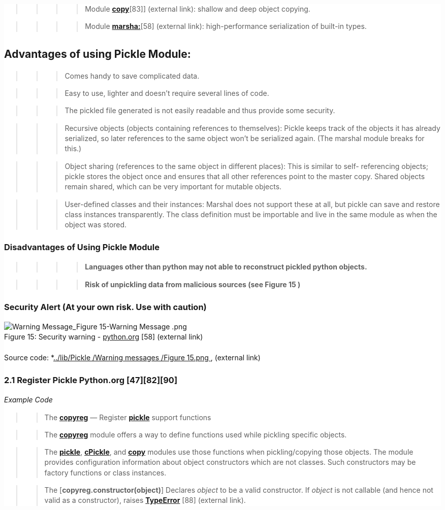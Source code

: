 > > > > Module [**copy**](https://docs.python.org/2.0/lib/module-copy.html)[83]] (external link): 
> > > > shallow and deep object copying.

> > > > Module [**marsha:**](https://docs.python.org/2.0/lib/module-marshal.html)[58] (external link): 
> > > > high-performance serialization of built-in types.

## Advantages of using Pickle Module:

> > > Comes handy to save complicated data.

> > > Easy to use, lighter and doesn’t require several lines of code.

> > > The pickled file generated is not easily readable and thus provide some security.

> > > Recursive objects (objects containing references to themselves): Pickle keeps track of the objects it has already serialized, so later references to the same object won’t be serialized again. (The marshal module breaks for this.)

> > > Object sharing (references to the same object in different places): This is similar to self- referencing objects; pickle stores the object once and ensures that all other references point to the master copy. Shared objects remain shared, which can be very important for mutable objects.

> > >  User-defined classes and their instances: Marshal does not support these at all, but pickle can save and restore class instances transparently. The class definition must be importable and live in the same module as when the object was stored.


### **Disadvantages of Using Pickle Module**

> > > > **Languages other than python may not able to reconstruct pickled python objects.**

> > > > **Risk of unpickling data from malicious sources (see Figure 15 )**

### **Security Alert** (At your own risk. Use with caution)

![Warning Message_Figure 15-Warning Message .png](https://raw.githubusercontent.com/ksteve3/ITFDN100_MOD07/master/docs/lib/Pickle/Warning%20messages/Figure%2015.png "Figure 15-Warning Message .png")<br/>Figure 15: Security warning - [python.org](https://docs.python.org/3/library/pickle.html) [58] (external link)<br/><br/>Source code: *[../lib/Pickle /Warning messages /Figure 15.png   ](https://raw.githubusercontent.com/ksteve3/ITFDN100_MOD07/master/docs/lib/Pickle/Warning%20messages/Figure%2015.png)     , (external link)<br/>

### 2.1 Register Pickle Python.org [47][82][90]

*Example Code*

 > > The [**copyreg**](https://docs.python.org/2/library/copy_reg.html#module-copy_reg) — Register [**pickle**](https://docs.python.org/2/library/pickle.html#module-pickle) support functions

> > The [**copyreg**](https://docs.python.org/2/library/copy_reg.html#module-copy_reg) module offers a way to define functions used while pickling specific objects.

> > The [**pickle**](https://docs.python.org/2/library/pickle.html#module-pickle), [**cPickle**](https://docs.python.org/2/library/pickle.html#module-cPickle), and [**copy**](https://docs.python.org/2/library/copy.html#module-copy) modules use those functions when pickling/copying those objects. The module provides configuration information about object constructors which are not classes. Such constructors may be factory functions or class instances.

> > The [**copyreg.constructor(object)**] Declares *object* to be a valid constructor. If *object* is not callable (and hence not valid as a constructor), raises [**TypeError**](https://docs.python.org/2/library/exceptions.html#exceptions.TypeError) [88] (external link).
